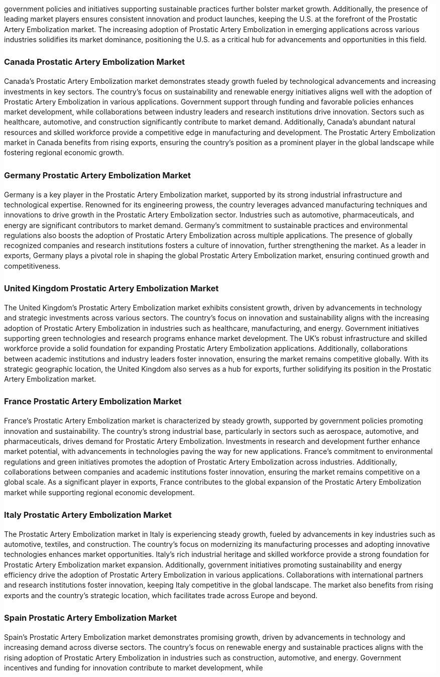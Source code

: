 government policies and initiatives supporting sustainable practices further bolster market growth. Additionally, the presence of leading market players ensures consistent innovation and product launches, keeping the U.S. at the forefront of the Prostatic Artery Embolization market. The increasing adoption of Prostatic Artery Embolization in emerging applications across various industries solidifies its market dominance, positioning the U.S. as a critical hub for advancements and opportunities in this field.</p><h3>Canada Prostatic Artery Embolization Market</h3><p>Canada&rsquo;s Prostatic Artery Embolization market demonstrates steady growth fueled by technological advancements and increasing investments in key sectors. The country&rsquo;s focus on sustainability and renewable energy initiatives aligns well with the adoption of Prostatic Artery Embolization in various applications. Government support through funding and favorable policies enhances market development, while collaborations between industry leaders and research institutions drive innovation. Sectors such as healthcare, automotive, and construction significantly contribute to market demand. Additionally, Canada&rsquo;s abundant natural resources and skilled workforce provide a competitive edge in manufacturing and development. The Prostatic Artery Embolization market in Canada benefits from rising exports, ensuring the country&rsquo;s position as a prominent player in the global landscape while fostering regional economic growth.</p><h3>Germany Prostatic Artery Embolization Market</h3><p>Germany is a key player in the Prostatic Artery Embolization market, supported by its strong industrial infrastructure and technological expertise. Renowned for its engineering prowess, the country leverages advanced manufacturing techniques and innovations to drive growth in the Prostatic Artery Embolization sector. Industries such as automotive, pharmaceuticals, and energy are significant contributors to market demand. Germany&rsquo;s commitment to sustainable practices and environmental regulations also boosts the adoption of Prostatic Artery Embolization across multiple applications. The presence of globally recognized companies and research institutions fosters a culture of innovation, further strengthening the market. As a leader in exports, Germany plays a pivotal role in shaping the global Prostatic Artery Embolization market, ensuring continued growth and competitiveness.</p><h3>United Kingdom Prostatic Artery Embolization Market</h3><p>The United Kingdom&rsquo;s Prostatic Artery Embolization market exhibits consistent growth, driven by advancements in technology and strategic investments across various sectors. The country&rsquo;s focus on innovation and sustainability aligns with the increasing adoption of Prostatic Artery Embolization in industries such as healthcare, manufacturing, and energy. Government initiatives supporting green technologies and research programs enhance market development. The UK&rsquo;s robust infrastructure and skilled workforce provide a solid foundation for expanding Prostatic Artery Embolization applications. Additionally, collaborations between academic institutions and industry leaders foster innovation, ensuring the market remains competitive globally. With its strategic geographic location, the United Kingdom also serves as a hub for exports, further solidifying its position in the Prostatic Artery Embolization market.</p><h3>France Prostatic Artery Embolization Market</h3><p>France&rsquo;s Prostatic Artery Embolization market is characterized by steady growth, supported by government policies promoting innovation and sustainability. The country&rsquo;s strong industrial base, particularly in sectors such as aerospace, automotive, and pharmaceuticals, drives demand for Prostatic Artery Embolization. Investments in research and development further enhance market potential, with advancements in technologies paving the way for new applications. France&rsquo;s commitment to environmental regulations and green initiatives promotes the adoption of Prostatic Artery Embolization across industries. Additionally, collaborations between companies and academic institutions foster innovation, ensuring the market remains competitive on a global scale. As a significant player in exports, France contributes to the global expansion of the Prostatic Artery Embolization market while supporting regional economic development.</p><h3>Italy Prostatic Artery Embolization Market</h3><p>The Prostatic Artery Embolization market in Italy is experiencing steady growth, fueled by advancements in key industries such as automotive, textiles, and construction. The country&rsquo;s focus on modernizing its manufacturing processes and adopting innovative technologies enhances market opportunities. Italy&rsquo;s rich industrial heritage and skilled workforce provide a strong foundation for Prostatic Artery Embolization market expansion. Additionally, government initiatives promoting sustainability and energy efficiency drive the adoption of Prostatic Artery Embolization in various applications. Collaborations with international partners and research institutions foster innovation, keeping Italy competitive in the global landscape. The market also benefits from rising exports and the country&rsquo;s strategic location, which facilitates trade across Europe and beyond.</p><h3>Spain Prostatic Artery Embolization Market</h3><p>Spain&rsquo;s Prostatic Artery Embolization market demonstrates promising growth, driven by advancements in technology and increasing demand across diverse sectors. The country&rsquo;s focus on renewable energy and sustainable practices aligns with the rising adoption of Prostatic Artery Embolization in industries such as construction, automotive, and energy. Government incentives and funding for innovation contribute to market development, while
